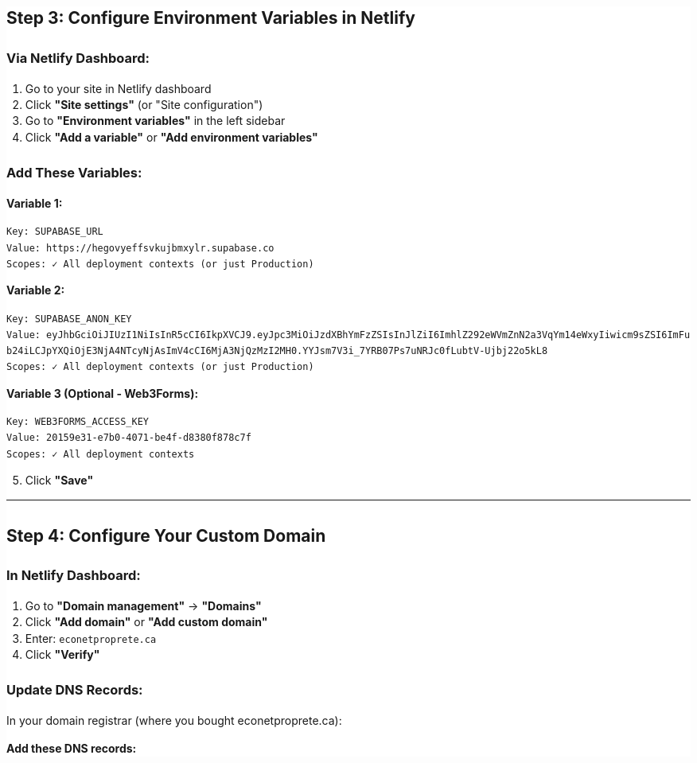 
## Step 3: Configure Environment Variables in Netlify

### Via Netlify Dashboard:

1. Go to your site in Netlify dashboard
2. Click **"Site settings"** (or "Site configuration")
3. Go to **"Environment variables"** in the left sidebar
4. Click **"Add a variable"** or **"Add environment variables"**

### Add These Variables:

**Variable 1:**
```
Key: SUPABASE_URL
Value: https://hegovyeffsvkujbmxylr.supabase.co
Scopes: ✓ All deployment contexts (or just Production)
```

**Variable 2:**
```
Key: SUPABASE_ANON_KEY
Value: eyJhbGciOiJIUzI1NiIsInR5cCI6IkpXVCJ9.eyJpc3MiOiJzdXBhYmFzZSIsInJlZiI6ImhlZ292eWVmZnN2a3VqYm14eWxyIiwicm9sZSI6ImFub24iLCJpYXQiOjE3NjA4NTcyNjAsImV4cCI6MjA3NjQzMzI2MH0.YYJsm7V3i_7YRB07Ps7uNRJc0fLubtV-Ujbj22o5kL8
Scopes: ✓ All deployment contexts (or just Production)
```

**Variable 3 (Optional - Web3Forms):**
```
Key: WEB3FORMS_ACCESS_KEY
Value: 20159e31-e7b0-4071-be4f-d8380f878c7f
Scopes: ✓ All deployment contexts
```

5. Click **"Save"**

---

## Step 4: Configure Your Custom Domain

### In Netlify Dashboard:

1. Go to **"Domain management"** → **"Domains"**
2. Click **"Add domain"** or **"Add custom domain"**
3. Enter: `econetproprete.ca`
4. Click **"Verify"**

### Update DNS Records:

In your domain registrar (where you bought econetproprete.ca):

**Add these DNS records:**

